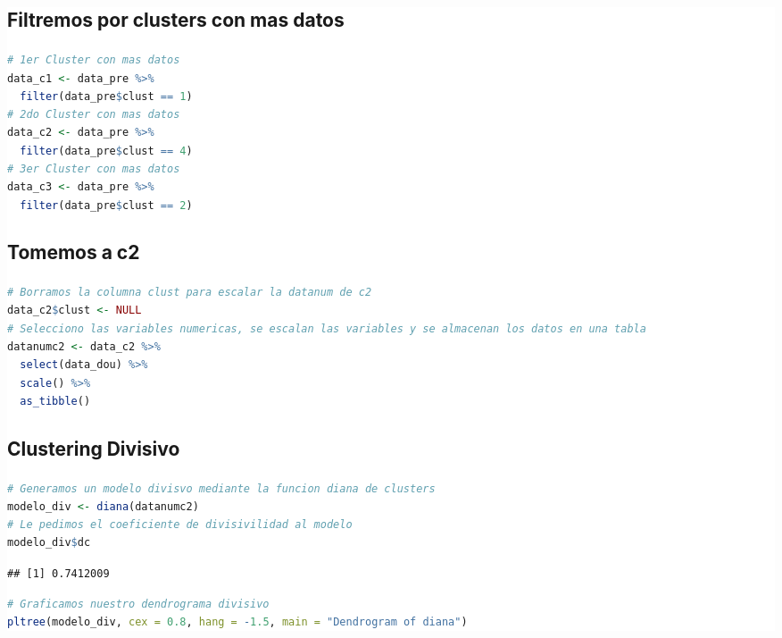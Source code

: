 ## Filtremos por clusters con mas datos

``` r
# 1er Cluster con mas datos
data_c1 <- data_pre %>% 
  filter(data_pre$clust == 1)
# 2do Cluster con mas datos
data_c2 <- data_pre %>% 
  filter(data_pre$clust == 4)
# 3er Cluster con mas datos
data_c3 <- data_pre %>% 
  filter(data_pre$clust == 2)
```

## Tomemos a c2

``` r
# Borramos la columna clust para escalar la datanum de c2
data_c2$clust <- NULL
# Selecciono las variables numericas, se escalan las variables y se almacenan los datos en una tabla
datanumc2 <- data_c2 %>% 
  select(data_dou) %>% 
  scale() %>% 
  as_tibble()
```

## Clustering Divisivo

``` r
# Generamos un modelo divisvo mediante la funcion diana de clusters
modelo_div <- diana(datanumc2)
# Le pedimos el coeficiente de divisivilidad al modelo
modelo_div$dc
```

    ## [1] 0.7412009

``` r
# Graficamos nuestro dendrograma divisivo
pltree(modelo_div, cex = 0.8, hang = -1.5, main = "Dendrogram of diana")
```
